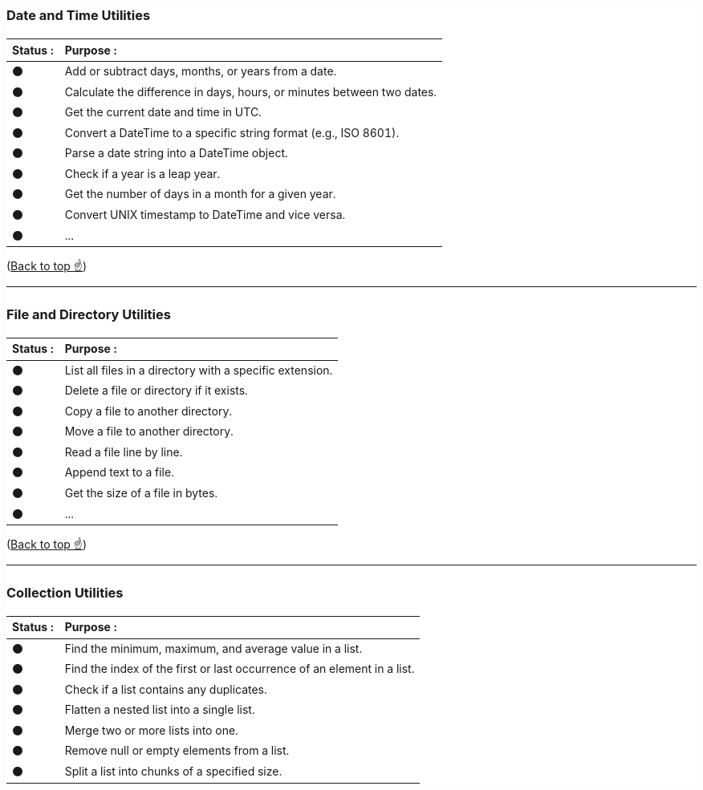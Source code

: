 
### Date and Time Utilities

| Status :    | Purpose : |
| :-------- | :------- |
| ⚫ | Add or subtract days, months, or years from a date. |
| ⚫ | Calculate the difference in days, hours, or minutes between two dates. |
| ⚫ | Get the current date and time in UTC. |
| ⚫ | Convert a DateTime to a specific string format (e.g., ISO 8601). |
| ⚫ | Parse a date string into a DateTime object. |
| ⚫ | Check if a year is a leap year. |
| ⚫ | Get the number of days in a month for a given year. |
| ⚫ | Convert UNIX timestamp to DateTime and vice versa. |
| ⚫ | ... |

([Back to top ☝️](https://github.com/Miiraak/ClassicalCompendium/tree/master#features--ideas-in-development))

---

### File and Directory Utilities

| Status :    | Purpose : |
| :-------- | :------- |
| ⚫ | List all files in a directory with a specific extension. |
| ⚫ | Delete a file or directory if it exists. |
| ⚫ | Copy a file to another directory. |
| ⚫ | Move a file to another directory. |
| ⚫ | Read a file line by line. |
| ⚫ | Append text to a file. |
| ⚫ | Get the size of a file in bytes. |
| ⚫ | ... |

([Back to top ☝️](https://github.com/Miiraak/ClassicalCompendium/tree/master#features--ideas-in-development))
    
---

### Collection Utilities

| Status :    | Purpose : |
| :-------- | :------- |
| ⚫ | Find the minimum, maximum, and average value in a list. |
| ⚫ | Find the index of the first or last occurrence of an element in a list. |
| ⚫ | Check if a list contains any duplicates. |
| ⚫ | Flatten a nested list into a single list. |
| ⚫ | Merge two or more lists into one. |
| ⚫ | Remove null or empty elements from a list. |
| ⚫ | Split a list into chunks of a specified size. |